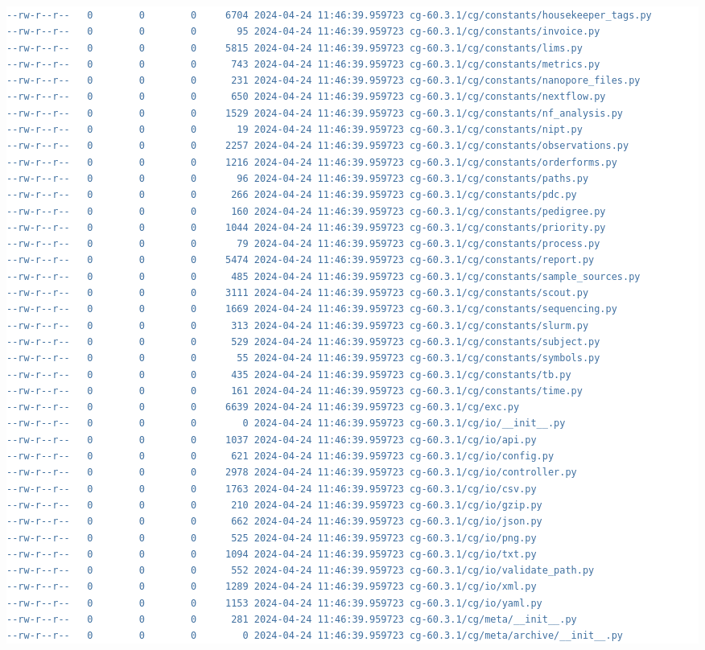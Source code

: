 ```diff
--rw-r--r--   0        0        0     6704 2024-04-24 11:46:39.959723 cg-60.3.1/cg/constants/housekeeper_tags.py
--rw-r--r--   0        0        0       95 2024-04-24 11:46:39.959723 cg-60.3.1/cg/constants/invoice.py
--rw-r--r--   0        0        0     5815 2024-04-24 11:46:39.959723 cg-60.3.1/cg/constants/lims.py
--rw-r--r--   0        0        0      743 2024-04-24 11:46:39.959723 cg-60.3.1/cg/constants/metrics.py
--rw-r--r--   0        0        0      231 2024-04-24 11:46:39.959723 cg-60.3.1/cg/constants/nanopore_files.py
--rw-r--r--   0        0        0      650 2024-04-24 11:46:39.959723 cg-60.3.1/cg/constants/nextflow.py
--rw-r--r--   0        0        0     1529 2024-04-24 11:46:39.959723 cg-60.3.1/cg/constants/nf_analysis.py
--rw-r--r--   0        0        0       19 2024-04-24 11:46:39.959723 cg-60.3.1/cg/constants/nipt.py
--rw-r--r--   0        0        0     2257 2024-04-24 11:46:39.959723 cg-60.3.1/cg/constants/observations.py
--rw-r--r--   0        0        0     1216 2024-04-24 11:46:39.959723 cg-60.3.1/cg/constants/orderforms.py
--rw-r--r--   0        0        0       96 2024-04-24 11:46:39.959723 cg-60.3.1/cg/constants/paths.py
--rw-r--r--   0        0        0      266 2024-04-24 11:46:39.959723 cg-60.3.1/cg/constants/pdc.py
--rw-r--r--   0        0        0      160 2024-04-24 11:46:39.959723 cg-60.3.1/cg/constants/pedigree.py
--rw-r--r--   0        0        0     1044 2024-04-24 11:46:39.959723 cg-60.3.1/cg/constants/priority.py
--rw-r--r--   0        0        0       79 2024-04-24 11:46:39.959723 cg-60.3.1/cg/constants/process.py
--rw-r--r--   0        0        0     5474 2024-04-24 11:46:39.959723 cg-60.3.1/cg/constants/report.py
--rw-r--r--   0        0        0      485 2024-04-24 11:46:39.959723 cg-60.3.1/cg/constants/sample_sources.py
--rw-r--r--   0        0        0     3111 2024-04-24 11:46:39.959723 cg-60.3.1/cg/constants/scout.py
--rw-r--r--   0        0        0     1669 2024-04-24 11:46:39.959723 cg-60.3.1/cg/constants/sequencing.py
--rw-r--r--   0        0        0      313 2024-04-24 11:46:39.959723 cg-60.3.1/cg/constants/slurm.py
--rw-r--r--   0        0        0      529 2024-04-24 11:46:39.959723 cg-60.3.1/cg/constants/subject.py
--rw-r--r--   0        0        0       55 2024-04-24 11:46:39.959723 cg-60.3.1/cg/constants/symbols.py
--rw-r--r--   0        0        0      435 2024-04-24 11:46:39.959723 cg-60.3.1/cg/constants/tb.py
--rw-r--r--   0        0        0      161 2024-04-24 11:46:39.959723 cg-60.3.1/cg/constants/time.py
--rw-r--r--   0        0        0     6639 2024-04-24 11:46:39.959723 cg-60.3.1/cg/exc.py
--rw-r--r--   0        0        0        0 2024-04-24 11:46:39.959723 cg-60.3.1/cg/io/__init__.py
--rw-r--r--   0        0        0     1037 2024-04-24 11:46:39.959723 cg-60.3.1/cg/io/api.py
--rw-r--r--   0        0        0      621 2024-04-24 11:46:39.959723 cg-60.3.1/cg/io/config.py
--rw-r--r--   0        0        0     2978 2024-04-24 11:46:39.959723 cg-60.3.1/cg/io/controller.py
--rw-r--r--   0        0        0     1763 2024-04-24 11:46:39.959723 cg-60.3.1/cg/io/csv.py
--rw-r--r--   0        0        0      210 2024-04-24 11:46:39.959723 cg-60.3.1/cg/io/gzip.py
--rw-r--r--   0        0        0      662 2024-04-24 11:46:39.959723 cg-60.3.1/cg/io/json.py
--rw-r--r--   0        0        0      525 2024-04-24 11:46:39.959723 cg-60.3.1/cg/io/png.py
--rw-r--r--   0        0        0     1094 2024-04-24 11:46:39.959723 cg-60.3.1/cg/io/txt.py
--rw-r--r--   0        0        0      552 2024-04-24 11:46:39.959723 cg-60.3.1/cg/io/validate_path.py
--rw-r--r--   0        0        0     1289 2024-04-24 11:46:39.959723 cg-60.3.1/cg/io/xml.py
--rw-r--r--   0        0        0     1153 2024-04-24 11:46:39.959723 cg-60.3.1/cg/io/yaml.py
--rw-r--r--   0        0        0      281 2024-04-24 11:46:39.959723 cg-60.3.1/cg/meta/__init__.py
--rw-r--r--   0        0        0        0 2024-04-24 11:46:39.959723 cg-60.3.1/cg/meta/archive/__init__.py
```